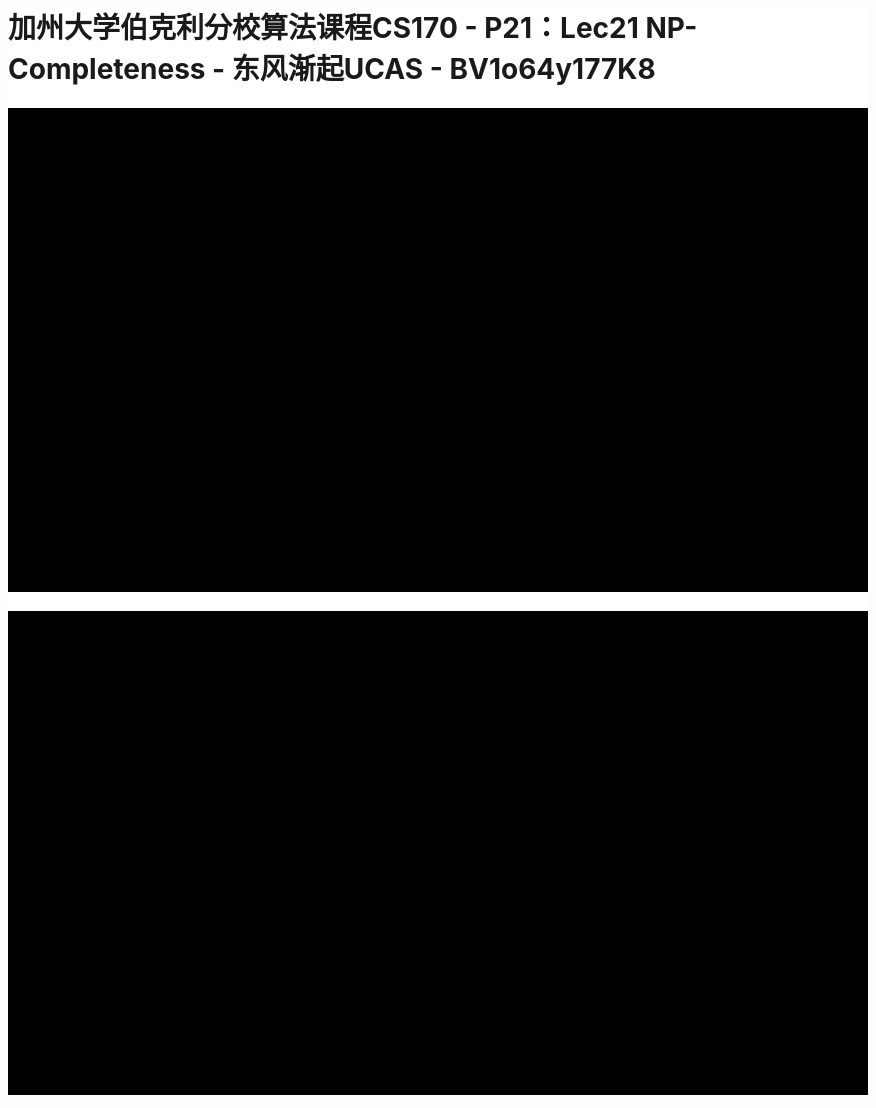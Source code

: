 # 加州大学伯克利分校算法课程CS170 - P21：Lec21 NP-Completeness - 东风渐起UCAS - BV1o64y177K8

![](img/bccd9dcad1c20a97407b93aa74a169e8_0.png)

![](img/bccd9dcad1c20a97407b93aa74a169e8_1.png)
